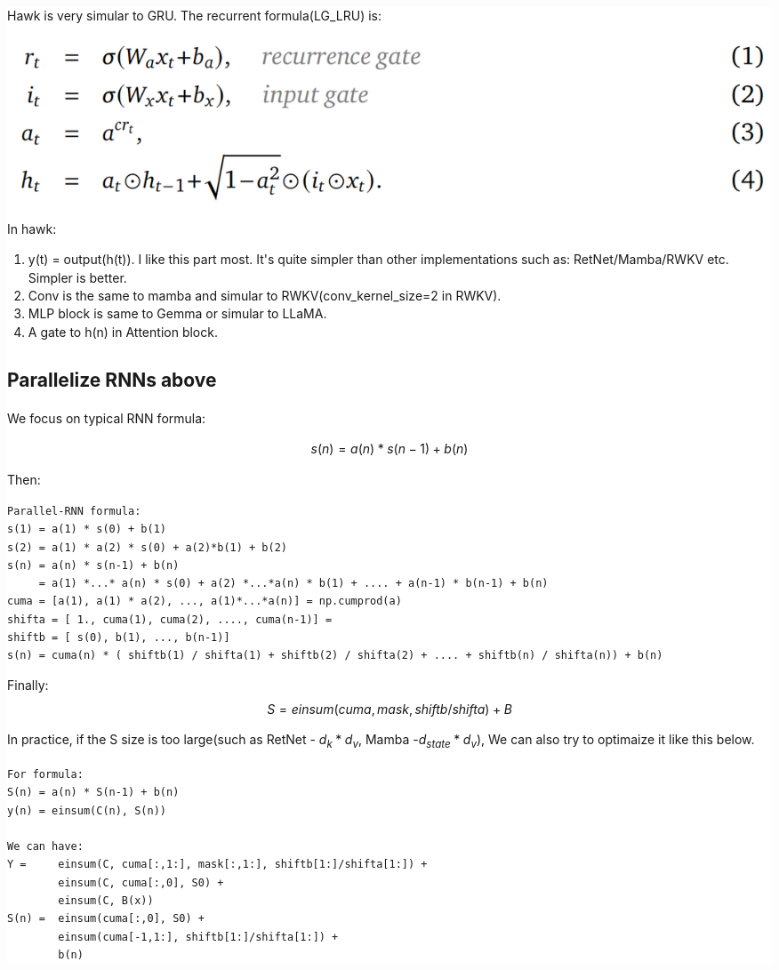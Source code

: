 Hawk is very simular to GRU. The recurrent formula(LG_LRU) is:

![alt text](docs/Hawk.png)

In hawk:

1. y(t) = output(h(t)). I like this part most. It's quite simpler than other implementations such as: RetNet/Mamba/RWKV etc. Simpler is better.
2. Conv is the same to mamba and simular to RWKV(conv_kernel_size=2 in RWKV).
3. MLP block is same to Gemma or simular to LLaMA.
4. A gate to h(n) in Attention block.

## Parallelize RNNs above

We focus on typical RNN formula:

$$ s(n) = a(n)*s(n-1)+b(n) $$

Then:

```
Parallel-RNN formula:
s(1) = a(1) * s(0) + b(1)
s(2) = a(1) * a(2) * s(0) + a(2)*b(1) + b(2)
s(n) = a(n) * s(n-1) + b(n)
     = a(1) *...* a(n) * s(0) + a(2) *...*a(n) * b(1) + .... + a(n-1) * b(n-1) + b(n)
cuma = [a(1), a(1) * a(2), ..., a(1)*...*a(n)] = np.cumprod(a)
shifta = [ 1., cuma(1), cuma(2), ...., cuma(n-1)] = 
shiftb = [ s(0), b(1), ..., b(n-1)]
s(n) = cuma(n) * ( shiftb(1) / shifta(1) + shiftb(2) / shifta(2) + .... + shiftb(n) / shifta(n)) + b(n)
```

Finally:
$$S = einsum(cuma, mask, shiftb/shifta) + B$$

In practice, if the S size is too large(such as RetNet - $d_k*d_v$, Mamba -$d_{state}*d_v$), We can also try to optimaize it like this below.

```
For formula:
S(n) = a(n) * S(n-1) + b(n)
y(n) = einsum(C(n), S(n))

We can have:
Y =     einsum(C, cuma[:,1:], mask[:,1:], shiftb[1:]/shifta[1:]) +
        einsum(C, cuma[:,0], S0) +
        einsum(C, B(x))
S(n) =  einsum(cuma[:,0], S0) + 
        einsum(cuma[-1,1:], shiftb[1:]/shifta[1:]) +
        b(n)
```
